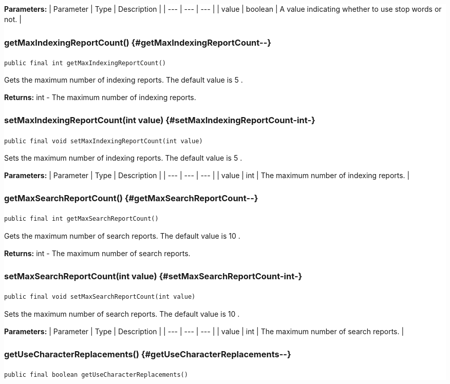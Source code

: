 **Parameters:**
| Parameter | Type | Description |
| --- | --- | --- |
| value | boolean | A value indicating whether to use stop words or not. |

### getMaxIndexingReportCount() {#getMaxIndexingReportCount--}
```
public final int getMaxIndexingReportCount()
```


Gets the maximum number of indexing reports. The default value is  5 .

**Returns:**
int - The maximum number of indexing reports.
### setMaxIndexingReportCount(int value) {#setMaxIndexingReportCount-int-}
```
public final void setMaxIndexingReportCount(int value)
```


Sets the maximum number of indexing reports. The default value is  5 .

**Parameters:**
| Parameter | Type | Description |
| --- | --- | --- |
| value | int | The maximum number of indexing reports. |

### getMaxSearchReportCount() {#getMaxSearchReportCount--}
```
public final int getMaxSearchReportCount()
```


Gets the maximum number of search reports. The default value is  10 .

**Returns:**
int - The maximum number of search reports.
### setMaxSearchReportCount(int value) {#setMaxSearchReportCount-int-}
```
public final void setMaxSearchReportCount(int value)
```


Sets the maximum number of search reports. The default value is  10 .

**Parameters:**
| Parameter | Type | Description |
| --- | --- | --- |
| value | int | The maximum number of search reports. |

### getUseCharacterReplacements() {#getUseCharacterReplacements--}
```
public final boolean getUseCharacterReplacements()
```
